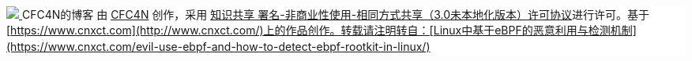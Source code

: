 [![](https://github.com/D0n9/paper_archive/blob/main/paper/picture/2023/10/5d5b12b6-320b-46c8-aded-2f769df96a41.png?raw=true)
](http://creativecommons.org/licenses/by-nc-sa/3.0/deed.zh)CFC4N的博客 由 [CFC4N](http://www.cnxct.com/) 创作，采用 [知识共享 署名-非商业性使用-相同方式共享（3.0未本地化版本）许可协议](http://creativecommons.org/licenses/by-nc-sa/3.0/deed.zh)进行许可。基于[https://www.cnxct.com](http://www.cnxct.com/)上的作品创作。转载请注明转自：[Linux中基于eBPF的恶意利用与检测机制](https://www.cnxct.com/evil-use-ebpf-and-how-to-detect-ebpf-rootkit-in-linux/)